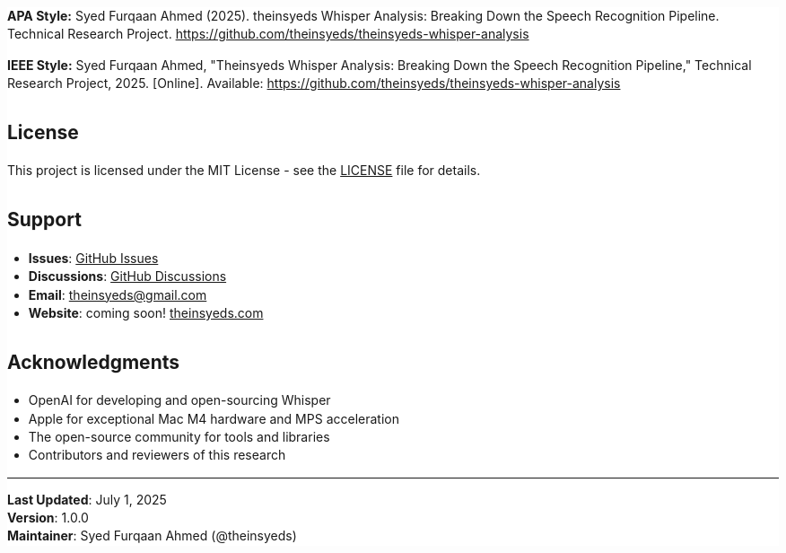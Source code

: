 **APA Style:**
Syed Furqaan Ahmed (2025). theinsyeds Whisper Analysis: Breaking Down the Speech Recognition Pipeline.
Technical Research Project. https://github.com/theinsyeds/theinsyeds-whisper-analysis

**IEEE Style:**
Syed Furqaan Ahmed, "Theinsyeds Whisper Analysis: Breaking Down the Speech Recognition Pipeline,"
Technical Research Project, 2025. [Online]. Available: https://github.com/theinsyeds/theinsyeds-whisper-analysis

## License

This project is licensed under the MIT License - see the [LICENSE](../../LICENSE) file for details.

## Support

- **Issues**: [GitHub Issues](https://github.com/theinsyeds/theinsyeds-whisper-analysis/issues)
- **Discussions**: [GitHub Discussions](https://github.com/theinsyeds/theinsyeds-whisper-analysis/discussions)
- **Email**: theinsyeds@gmail.com
- **Website**: coming soon! [theinsyeds.com](https://theinsyeds.com)

## Acknowledgments

- OpenAI for developing and open-sourcing Whisper
- Apple for exceptional Mac M4 hardware and MPS acceleration
- The open-source community for tools and libraries
- Contributors and reviewers of this research

---

**Last Updated**: July 1, 2025  
**Version**: 1.0.0  
**Maintainer**: Syed Furqaan Ahmed (@theinsyeds)
